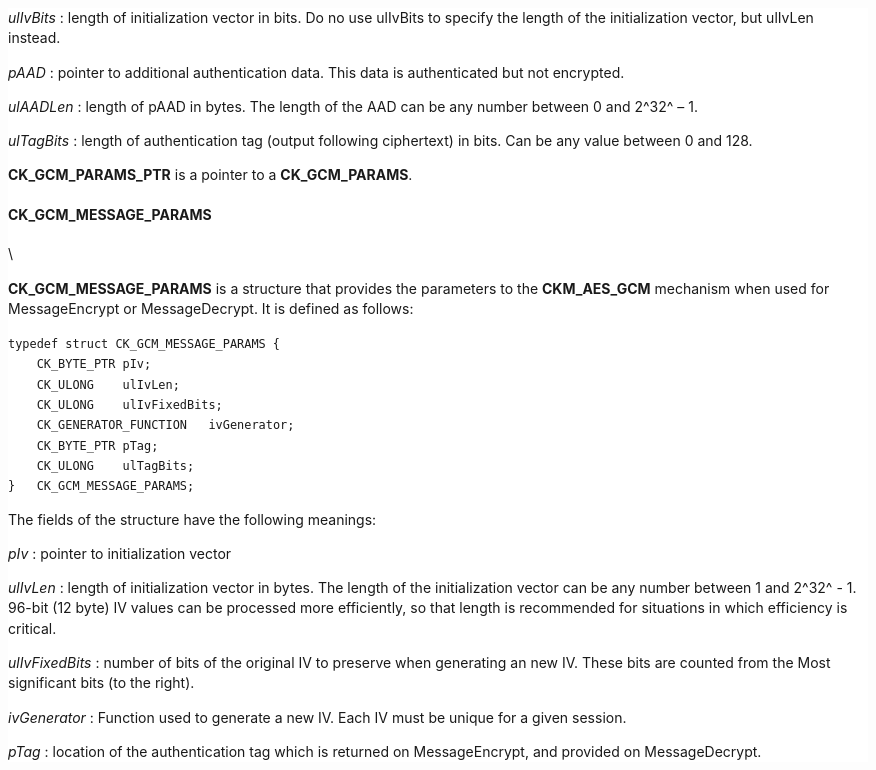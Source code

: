 _ulIvBits_
: length of initialization vector in bits. Do no use ulIvBits to specify the
length of the initialization vector, but ulIvLen instead.

_pAAD_
: pointer to additional authentication data. This data is authenticated but not
encrypted.

_ulAADLen_
: length of pAAD in bytes. The length of the AAD can be any number between 0 and
2^32^ – 1.

_ulTagBits_
: length of authentication tag (output following ciphertext) in bits. Can be any
value between 0 and 128.

**CK_GCM_PARAMS_PTR** is a pointer to a **CK_GCM_PARAMS**.

#### CK_GCM_MESSAGE_PARAMS
\ 

**CK_GCM_MESSAGE_PARAMS** is a structure that provides the parameters to the
**CKM_AES_GCM** mechanism when used for MessageEncrypt or MessageDecrypt. It is
defined as follows:

~~~{.c}
typedef struct CK_GCM_MESSAGE_PARAMS {
	CK_BYTE_PTR	pIv;
	CK_ULONG	ulIvLen;
	CK_ULONG	ulIvFixedBits;
	CK_GENERATOR_FUNCTION	ivGenerator;
	CK_BYTE_PTR	pTag;
	CK_ULONG	ulTagBits;
}	CK_GCM_MESSAGE_PARAMS;
~~~

The fields of the structure have the following meanings:

_pIv_
: pointer to initialization vector

_ulIvLen_
: length of initialization vector in bytes. The length of the initialization
vector can be any number between 1 and 2^32^ - 1. 96-bit (12 byte) IV values
can be processed more efficiently, so that length is recommended for situations
in which efficiency is critical.

_ulIvFixedBits_
: number of bits of the original IV to preserve when generating an new IV. These
bits are counted from the Most significant bits (to the right).

_ivGenerator_
: Function used to generate a new IV. Each IV must be unique for a given
session.

_pTag_
: location of the authentication tag which is returned on MessageEncrypt, and
provided on MessageDecrypt.
